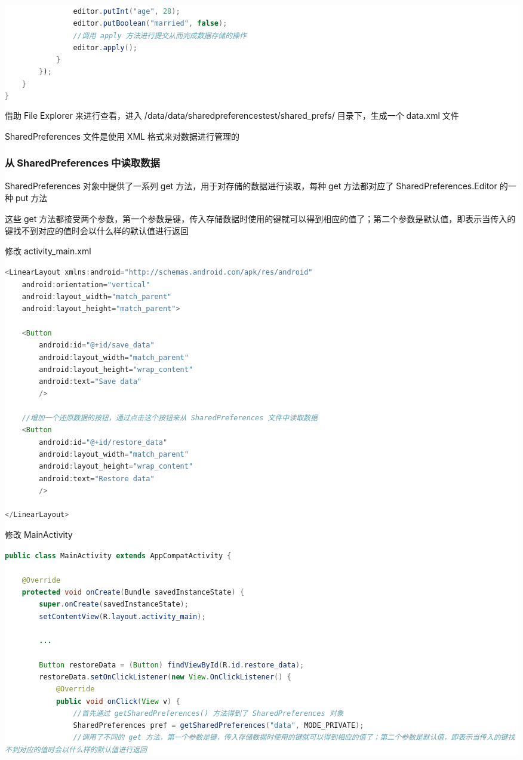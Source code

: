 ```java
                editor.putInt("age", 28);
                editor.putBoolean("married", false);
                //调用 apply 方法进行提交从而完成数据存储的操作
                editor.apply();
            }
        });
    }
}
```

借助 File Explorer 来进行查看，进入 /data/data/sharedpreferencestest/shared_prefs/ 目录下，生成一个 data.xml 文件

SharedPreferences 文件是使用 XML 格式来对数据进行管理的



### 从 SharedPreferences  中读取数据

SharedPreferences 对象中提供了一系列 get 方法，用于对存储的数据进行读取，每种 get 方法都对应了 SharedPreferences.Editor 的一种 put 方法

这些 get 方法都接受两个参数，第一个参数是键，传入存储数据时使用的键就可以得到相应的值了；第二个参数是默认值，即表示当传入的键找不到对应的值时会以什么样的默认值进行返回

修改 activity_main.xml

```java
<LinearLayout xmlns:android="http://schemas.android.com/apk/res/android"
    android:orientation="vertical"
    android:layout_width="match_parent"
    android:layout_height="match_parent">

    <Button
        android:id="@+id/save_data"
        android:layout_width="match_parent"
        android:layout_height="wrap_content"
        android:text="Save data"
        />

    //增加一个还原数据的按钮，通过点击这个按钮来从 SharedPreferences 文件中读取数据
    <Button
        android:id="@+id/restore_data"
        android:layout_width="match_parent"
        android:layout_height="wrap_content"
        android:text="Restore data"
        />

</LinearLayout>
```

修改 MainActivity

```java
public class MainActivity extends AppCompatActivity {

    @Override
    protected void onCreate(Bundle savedInstanceState) {
        super.onCreate(savedInstanceState);
        setContentView(R.layout.activity_main);
        
        ...
        
        Button restoreData = (Button) findViewById(R.id.restore_data);
        restoreData.setOnClickListener(new View.OnClickListener() {
            @Override
            public void onClick(View v) {
                //首先通过 getSharedPreferences() 方法得到了 SharedPreferences 对象
                SharedPreferences pref = getSharedPreferences("data", MODE_PRIVATE);
                //调用了不同的 get 方法，第一个参数是键，传入存储数据时使用的键就可以得到相应的值了；第二个参数是默认值，即表示当传入的键找不到对应的值时会以什么样的默认值进行返回
```